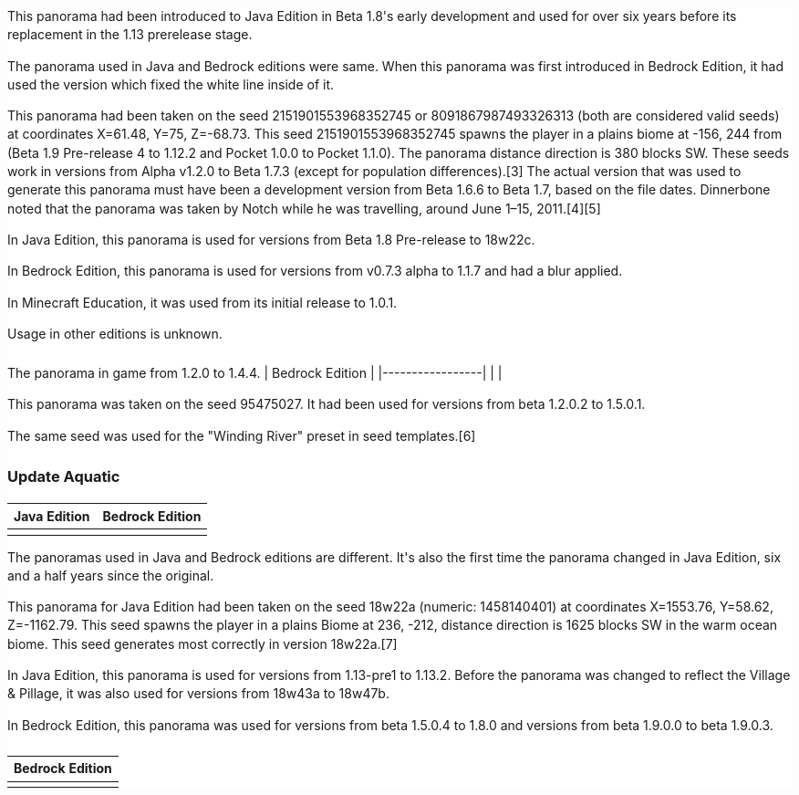 This panorama had been introduced to Java Edition in Beta 1.8's early development and used for over six years before its replacement in the 1.13 prerelease stage.

The panorama used in Java and Bedrock editions were same. When this panorama was first introduced in Bedrock Edition, it had used the version which fixed the white line inside of it.

This panorama had been taken on the seed 2151901553968352745 or 8091867987493326313 (both are considered valid seeds) at coordinates X=61.48, Y=75, Z=-68.73. This seed 2151901553968352745 spawns the player in a plains biome at -156, 244 from (Beta 1.9 Pre-release 4 to 1.12.2 and Pocket 1.0.0 to Pocket 1.1.0). The panorama distance direction is 380 blocks SW. These seeds work in versions from Alpha v1.2.0 to Beta 1.7.3 (except for population differences).[3] The actual version that was used to generate this panorama must have been a development version from Beta 1.6.6 to Beta 1.7, based on the file dates. Dinnerbone noted that the panorama was taken by Notch while he was travelling, around June 1–15, 2011.[4][5]

In Java Edition, this panorama is used for versions from Beta 1.8 Pre-release to 18w22c.

In Bedrock Edition, this panorama is used for versions from v0.7.3 alpha to 1.1.7 and had a blur applied.

In Minecraft Education, it was used from its initial release to 1.0.1. 

Usage in other editions is unknown.

### 
The panorama in game from 1.2.0 to 1.4.4.
| Bedrock Edition |
|-----------------|
|                 |

This panorama was taken on the seed 95475027. It had been used for versions from beta 1.2.0.2 to 1.5.0.1.

The same seed was used for the "Winding River" preset in seed templates.[6]

### Update Aquatic
| Java Edition | Bedrock Edition |
|--------------|-----------------|
|              |                 |

The panoramas used in Java and Bedrock editions are different. It's also the first time the panorama changed in Java Edition, six and a half years since the original.

This panorama for Java Edition had been taken on the seed 18w22a (numeric: 1458140401) at coordinates X=1553.76, Y=58.62, Z=-1162.79. This seed spawns the player in a plains Biome at 236, -212, distance direction is 1625 blocks SW in the warm ocean biome. This seed generates most correctly in version 18w22a.[7]

In Java Edition, this panorama is used for versions from 1.13-pre1 to 1.13.2. Before the panorama was changed to reflect the Village & Pillage, it was also used for versions from 18w43a to 18w47b.

In Bedrock Edition, this panorama was used for versions from beta 1.5.0.4 to 1.8.0 and versions from beta 1.9.0.0 to beta 1.9.0.3.

### 
| Bedrock Edition |
|-----------------|
|                 |
